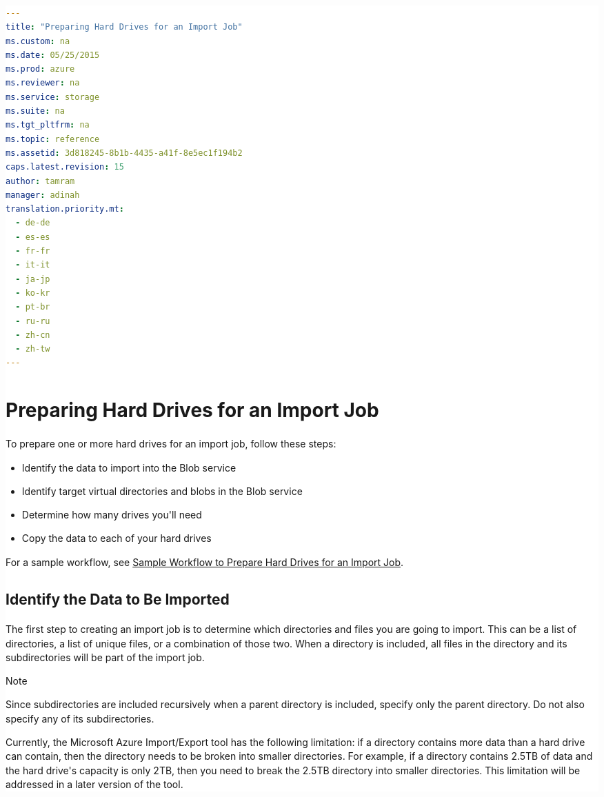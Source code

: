 ```yaml
---
title: "Preparing Hard Drives for an Import Job"
ms.custom: na
ms.date: 05/25/2015
ms.prod: azure
ms.reviewer: na
ms.service: storage
ms.suite: na
ms.tgt_pltfrm: na
ms.topic: reference
ms.assetid: 3d818245-8b1b-4435-a41f-8e5ec1f194b2
caps.latest.revision: 15
author: tamram
manager: adinah
translation.priority.mt: 
  - de-de
  - es-es
  - fr-fr
  - it-it
  - ja-jp
  - ko-kr
  - pt-br
  - ru-ru
  - zh-cn
  - zh-tw
---
```

# Preparing Hard Drives for an Import Job
To prepare one or more hard drives for an import job, follow these steps:  
  
-   Identify the data to import into the Blob service  
  
-   Identify target virtual directories and blobs in the Blob service  
  
-   Determine how many drives you'll need  
  
-   Copy the data to each of your hard drives  
  
 For a sample workflow, see [Sample Workflow to Prepare Hard Drives for an Import Job](../rest-conceptual/Sample-Workflow-to-Prepare-Hard-Drives-for-an-Import-Job.md).  
  
##  <a name="PrepareHardDrives_IdentifytheDatatoBeImported"></a> Identify the Data to Be Imported  
 The first step to creating an import job is to determine which directories and files you are going to import. This can be a list of directories, a list of unique files, or a combination of those two. When a directory is included, all files in the directory and its subdirectories will be part of the import job.  
  
> [!NOTE]
>  Since subdirectories are included recursively when a parent directory is included, specify only the parent directory. Do not also specify any of its subdirectories.  
>   
>  Currently, the Microsoft Azure Import/Export tool has the following limitation: if a directory contains more data than a hard drive can contain, then the directory needs to be broken into smaller directories. For example, if a directory contains 2.5TB of data and the hard drive's capacity is only 2TB, then you need to break the 2.5TB directory into smaller directories. This limitation will be addressed in a later version of the tool.  
  
